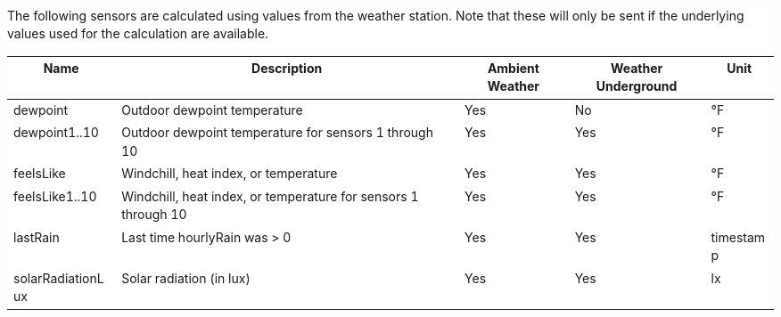 The following sensors are calculated using values from the weather station. Note that these will only be sent if the underlying values used for the calculation are available.

| Name              | Description                                                    | Ambient Weather | Weather Underground | Unit      |
| ----------------- | -------------------------------------------------------------- | --------------- | ------------------- | --------- |
| dewpoint          | Outdoor dewpoint temperature                                   | Yes             | No                  | °F        |
| dewpoint1..10     | Outdoor dewpoint temperature for sensors 1 through 10          | Yes             | Yes                 | °F        |
| feelsLike         | Windchill, heat index, or temperature                          | Yes             | Yes                 | °F        |
| feelsLike1..10    | Windchill, heat index, or temperature for sensors 1 through 10 | Yes             | Yes                 | °F        |
| lastRain          | Last time hourlyRain was > 0                                   | Yes             | Yes                 | timestamp |
| solarRadiationLux | Solar radiation (in lux)                                       | Yes             | Yes                 | lx        |
